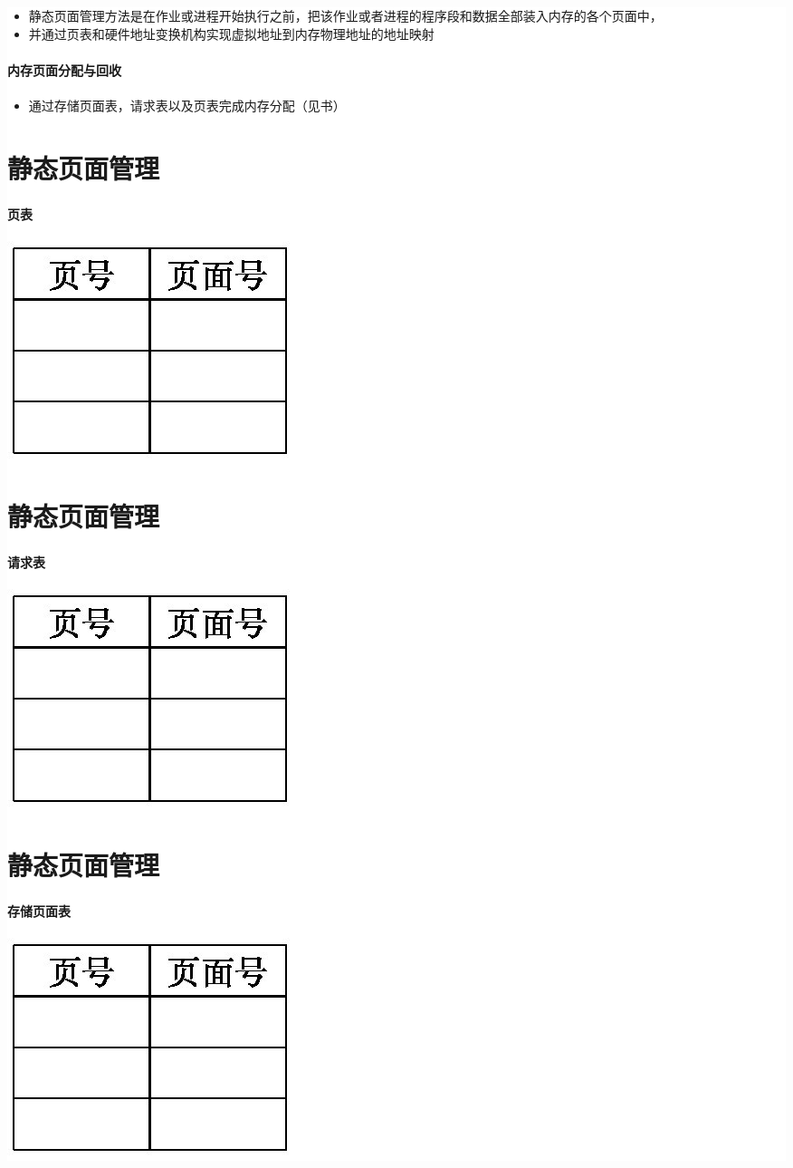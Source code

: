 - 静态页面管理方法是在作业或进程开始执行之前，把该作业或者进程的程序段和数据全部装入内存的各个页面中，
- 并通过页表和硬件地址变换机构实现虚拟地址到内存物理地址的地址映射

#### 内存页面分配与回收

- 通过存储页面表，请求表以及页表完成内存分配（见书）

# 静态页面管理 #

#### 页表

![基本页表示例](images/5/15.jpg)

# 静态页面管理 #

#### 请求表

![请求表示例](images/5/15.jpg)

# 静态页面管理 #

#### 存储页面表

![位示图](images/5/15.jpg)